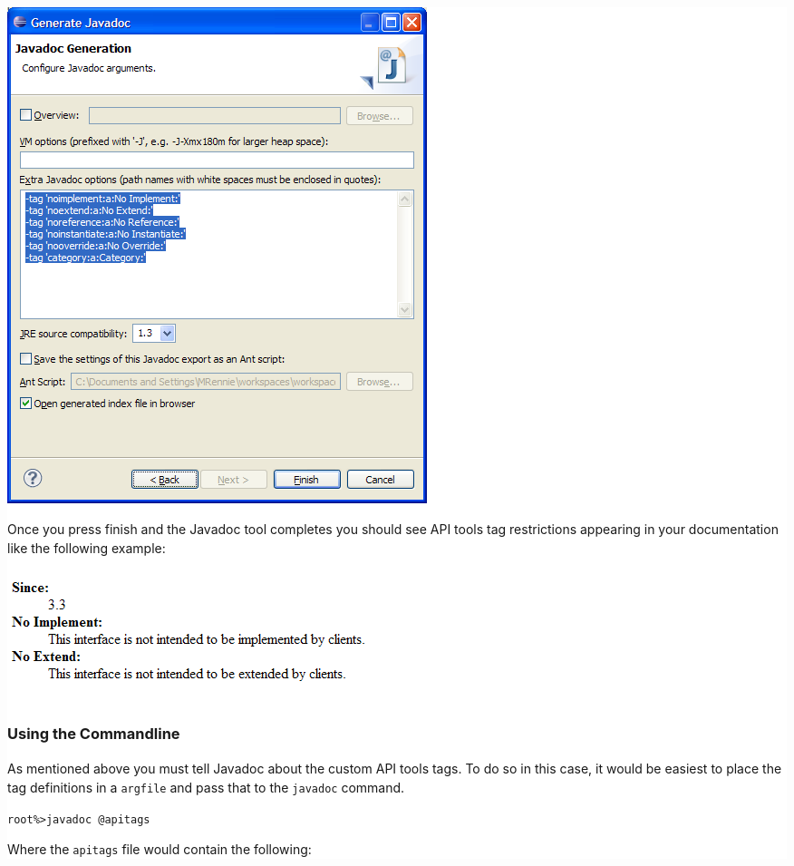 ![The third page of the Generate Javadoc wizard](https://raw.githubusercontent.com/eclipse-pde/eclipse.pde/master/docs/images/Jdoc_wizard_p3.png)

Once you press finish and the Javadoc tool completes you should see API tools tag restrictions appearing in your documentation like the following example:

![How the API tools tags look in the HTML documentation](https://raw.githubusercontent.com/eclipse-pde/eclipse.pde/master/docs/images/Doc_example.png)

### Using the Commandline

As mentioned above you must tell Javadoc about the custom API tools tags. 
To do so in this case, it would be easiest to place the tag definitions in a `argfile` and pass that to the `javadoc` command.

    root%>javadoc @apitags
    

 

Where the `apitags` file would contain the following:
